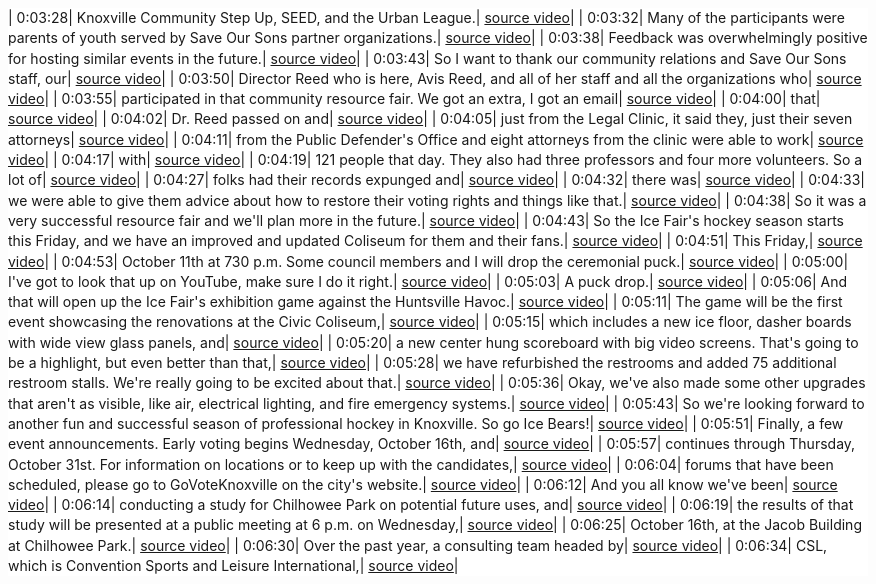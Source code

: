 | 0:03:28| Knoxville Community Step Up, SEED, and the Urban League.| [source video](https://archive.org/details/citycouncilr265191008?start=208)|
| 0:03:32| Many of the participants were parents of youth served by Save Our Sons partner organizations.| [source video](https://archive.org/details/citycouncilr265191008?start=212)|
| 0:03:38| Feedback was overwhelmingly positive for hosting similar events in the future.| [source video](https://archive.org/details/citycouncilr265191008?start=218)|
| 0:03:43| So I want to thank our community relations and Save Our Sons staff, our| [source video](https://archive.org/details/citycouncilr265191008?start=223)|
| 0:03:50| Director Reed who is here, Avis Reed, and all of her staff and all the organizations who| [source video](https://archive.org/details/citycouncilr265191008?start=230)|
| 0:03:55| participated in that community resource fair. We got an extra, I got an email| [source video](https://archive.org/details/citycouncilr265191008?start=235)|
| 0:04:00| that| [source video](https://archive.org/details/citycouncilr265191008?start=240)|
| 0:04:02| Dr. Reed passed on and| [source video](https://archive.org/details/citycouncilr265191008?start=242)|
| 0:04:05| just from the Legal Clinic, it said they, just their seven attorneys| [source video](https://archive.org/details/citycouncilr265191008?start=245)|
| 0:04:11| from the Public Defender's Office and eight attorneys from the clinic were able to work| [source video](https://archive.org/details/citycouncilr265191008?start=251)|
| 0:04:17| with| [source video](https://archive.org/details/citycouncilr265191008?start=257)|
| 0:04:19| 121 people that day. They also had three professors and four more volunteers. So a lot of| [source video](https://archive.org/details/citycouncilr265191008?start=259)|
| 0:04:27| folks had their records expunged and| [source video](https://archive.org/details/citycouncilr265191008?start=267)|
| 0:04:32| there was| [source video](https://archive.org/details/citycouncilr265191008?start=272)|
| 0:04:33| we were able to give them advice about how to restore their voting rights and things like that.| [source video](https://archive.org/details/citycouncilr265191008?start=273)|
| 0:04:38| So it was a very successful resource fair and we'll plan more in the future.| [source video](https://archive.org/details/citycouncilr265191008?start=278)|
| 0:04:43| So the Ice Fair's hockey season starts this Friday, and we have an improved and updated Coliseum for them and their fans.| [source video](https://archive.org/details/citycouncilr265191008?start=283)|
| 0:04:51| This Friday,| [source video](https://archive.org/details/citycouncilr265191008?start=291)|
| 0:04:53| October 11th at 730 p.m. Some council members and I will drop the ceremonial puck.| [source video](https://archive.org/details/citycouncilr265191008?start=293)|
| 0:05:00| I've got to look that up on YouTube, make sure I do it right.| [source video](https://archive.org/details/citycouncilr265191008?start=300)|
| 0:05:03| A puck drop.| [source video](https://archive.org/details/citycouncilr265191008?start=303)|
| 0:05:06| And that will open up the Ice Fair's exhibition game against the Huntsville Havoc.| [source video](https://archive.org/details/citycouncilr265191008?start=306)|
| 0:05:11| The game will be the first event showcasing the renovations at the Civic Coliseum,| [source video](https://archive.org/details/citycouncilr265191008?start=311)|
| 0:05:15| which includes a new ice floor, dasher boards with wide view glass panels, and| [source video](https://archive.org/details/citycouncilr265191008?start=315)|
| 0:05:20| a new center hung scoreboard with big video screens. That's going to be a highlight, but even better than that,| [source video](https://archive.org/details/citycouncilr265191008?start=320)|
| 0:05:28| we have refurbished the restrooms and added 75 additional restroom stalls. We're really going to be excited about that.| [source video](https://archive.org/details/citycouncilr265191008?start=328)|
| 0:05:36| Okay, we've also made some other upgrades that aren't as visible, like air, electrical lighting, and fire emergency systems.| [source video](https://archive.org/details/citycouncilr265191008?start=336)|
| 0:05:43| So we're looking forward to another fun and successful season of professional hockey in Knoxville. So go Ice Bears!| [source video](https://archive.org/details/citycouncilr265191008?start=343)|
| 0:05:51| Finally, a few event announcements. Early voting begins Wednesday, October 16th, and| [source video](https://archive.org/details/citycouncilr265191008?start=351)|
| 0:05:57| continues through Thursday, October 31st. For information on locations or to keep up with the candidates,| [source video](https://archive.org/details/citycouncilr265191008?start=357)|
| 0:06:04| forums that have been scheduled, please go to GoVoteKnoxville on the city's website.| [source video](https://archive.org/details/citycouncilr265191008?start=364)|
| 0:06:12| And you all know we've been| [source video](https://archive.org/details/citycouncilr265191008?start=372)|
| 0:06:14| conducting a study for Chilhowee Park on potential future uses, and| [source video](https://archive.org/details/citycouncilr265191008?start=374)|
| 0:06:19| the results of that study will be presented at a public meeting at 6 p.m. on Wednesday,| [source video](https://archive.org/details/citycouncilr265191008?start=379)|
| 0:06:25| October 16th, at the Jacob Building at Chilhowee Park.| [source video](https://archive.org/details/citycouncilr265191008?start=385)|
| 0:06:30| Over the past year, a consulting team headed by| [source video](https://archive.org/details/citycouncilr265191008?start=390)|
| 0:06:34| CSL, which is Convention Sports and Leisure International,| [source video](https://archive.org/details/citycouncilr265191008?start=394)|